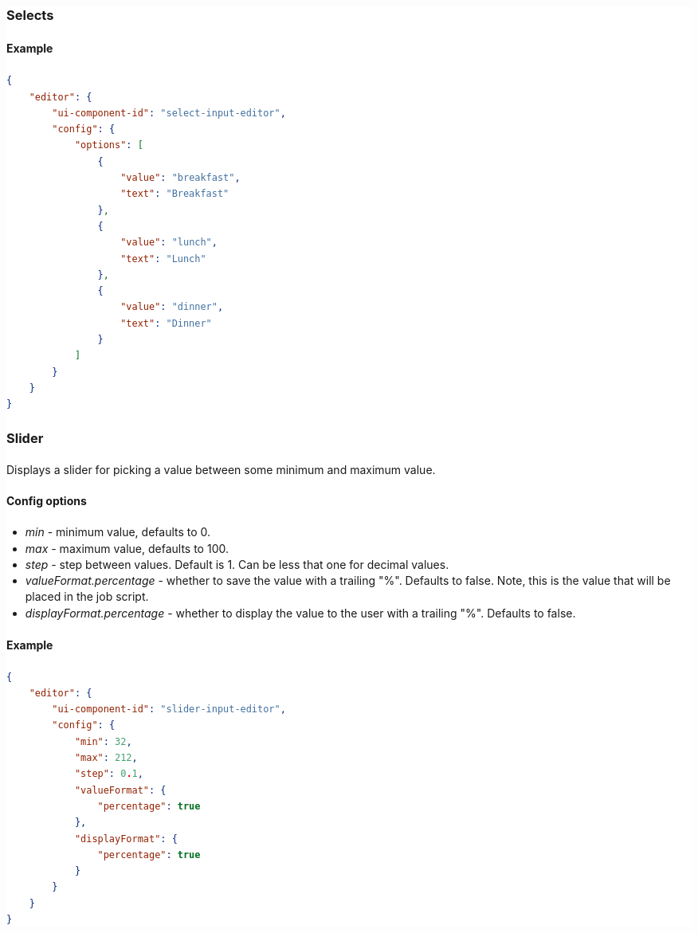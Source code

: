 ### Selects

#### Example

```json
{
    "editor": {
        "ui-component-id": "select-input-editor",
        "config": {
            "options": [
                {
                    "value": "breakfast",
                    "text": "Breakfast"
                },
                {
                    "value": "lunch",
                    "text": "Lunch"
                },
                {
                    "value": "dinner",
                    "text": "Dinner"
                }
            ]
        }
    }
}
```

### Slider

Displays a slider for picking a value between some minimum and maximum value.

#### Config options

-   _min_ - minimum value, defaults to 0.
-   _max_ - maximum value, defaults to 100.
-   _step_ - step between values. Default is 1. Can be less that one for decimal
    values.
-   _valueFormat.percentage_ - whether to save the value with a trailing "%".
    Defaults to false. Note, this is the value that will be placed in the job
    script.
-   _displayFormat.percentage_ - whether to display the value to the user with a
    trailing "%". Defaults to false.

#### Example

```json
{
    "editor": {
        "ui-component-id": "slider-input-editor",
        "config": {
            "min": 32,
            "max": 212,
            "step": 0.1,
            "valueFormat": {
                "percentage": true
            },
            "displayFormat": {
                "percentage": true
            }
        }
    }
}
```
